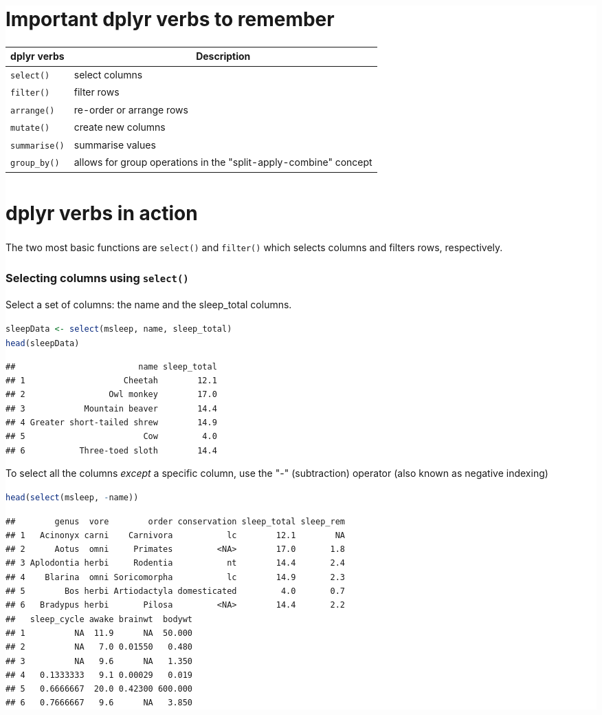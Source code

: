 
# Important dplyr verbs to remember

dplyr verbs | Description
--- | ---
`select()` | select columns 
`filter()` | filter rows
`arrange()` | re-order or arrange rows
`mutate()` | create new columns
`summarise()` | summarise values
`group_by()` | allows for group operations in the "split-apply-combine" concept


# dplyr verbs in action

The two most basic functions are `select()` and `filter()` which selects 
columns and filters rows, respectively. 

### Selecting columns using `select()`

Select a set of columns: the name and the sleep\_total columns. 


```r
sleepData <- select(msleep, name, sleep_total)
head(sleepData)
```

```
##                         name sleep_total
## 1                    Cheetah        12.1
## 2                 Owl monkey        17.0
## 3            Mountain beaver        14.4
## 4 Greater short-tailed shrew        14.9
## 5                        Cow         4.0
## 6           Three-toed sloth        14.4
```

To select all the columns *except* a specific column, use the "-" (subtraction)
operator (also known as negative indexing)


```r
head(select(msleep, -name))
```

```
##        genus  vore        order conservation sleep_total sleep_rem
## 1   Acinonyx carni    Carnivora           lc        12.1        NA
## 2      Aotus  omni     Primates         <NA>        17.0       1.8
## 3 Aplodontia herbi     Rodentia           nt        14.4       2.4
## 4    Blarina  omni Soricomorpha           lc        14.9       2.3
## 5        Bos herbi Artiodactyla domesticated         4.0       0.7
## 6   Bradypus herbi       Pilosa         <NA>        14.4       2.2
##   sleep_cycle awake brainwt  bodywt
## 1          NA  11.9      NA  50.000
## 2          NA   7.0 0.01550   0.480
## 3          NA   9.6      NA   1.350
## 4   0.1333333   9.1 0.00029   0.019
## 5   0.6666667  20.0 0.42300 600.000
## 6   0.7666667   9.6      NA   3.850
```

